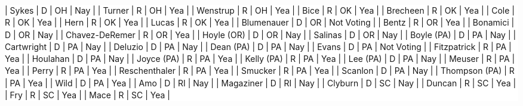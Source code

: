 | Sykes | D | OH | Nay |
| Turner | R | OH | Yea |
| Wenstrup | R | OH | Yea |
| Bice | R | OK | Yea |
| Brecheen | R | OK | Yea |
| Cole | R | OK | Yea |
| Hern | R | OK | Yea |
| Lucas | R | OK | Yea |
| Blumenauer | D | OR | Not Voting |
| Bentz | R | OR | Yea |
| Bonamici | D | OR | Nay |
| Chavez-DeRemer | R | OR | Yea |
| Hoyle (OR) | D | OR | Nay |
| Salinas | D | OR | Nay |
| Boyle (PA) | D | PA | Nay |
| Cartwright | D | PA | Nay |
| Deluzio | D | PA | Nay |
| Dean (PA) | D | PA | Nay |
| Evans | D | PA | Not Voting |
| Fitzpatrick | R | PA | Yea |
| Houlahan | D | PA | Nay |
| Joyce (PA) | R | PA | Yea |
| Kelly (PA) | R | PA | Yea |
| Lee (PA) | D | PA | Nay |
| Meuser | R | PA | Yea |
| Perry | R | PA | Yea |
| Reschenthaler | R | PA | Yea |
| Smucker | R | PA | Yea |
| Scanlon | D | PA | Nay |
| Thompson (PA) | R | PA | Yea |
| Wild | D | PA | Yea |
| Amo | D | RI | Nay |
| Magaziner | D | RI | Nay |
| Clyburn | D | SC | Nay |
| Duncan | R | SC | Yea |
| Fry | R | SC | Yea |
| Mace | R | SC | Yea |